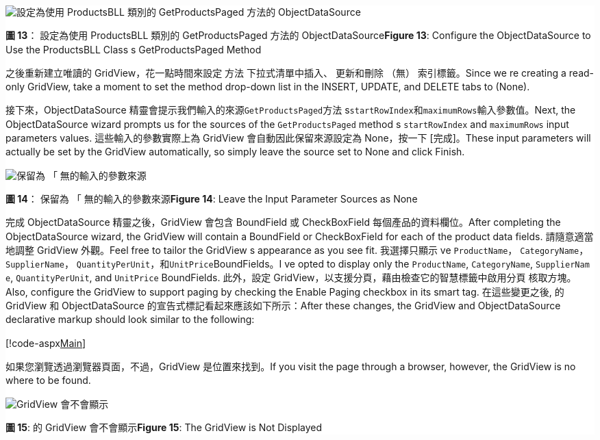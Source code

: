 
![設定為使用 ProductsBLL 類別的 GetProductsPaged 方法的 ObjectDataSource](efficiently-paging-through-large-amounts-of-data-cs/_static/image15.png)

<span data-ttu-id="1bb20-267">**圖 13**： 設定為使用 ProductsBLL 類別的 GetProductsPaged 方法的 ObjectDataSource</span><span class="sxs-lookup"><span data-stu-id="1bb20-267">**Figure 13**: Configure the ObjectDataSource to Use the ProductsBLL Class s GetProductsPaged Method</span></span>


<span data-ttu-id="1bb20-268">之後重新建立唯讀的 GridView，花一點時間來設定 方法 下拉式清單中插入、 更新和刪除 （無） 索引標籤。</span><span class="sxs-lookup"><span data-stu-id="1bb20-268">Since we re creating a read-only GridView, take a moment to set the method drop-down list in the INSERT, UPDATE, and DELETE tabs to (None).</span></span>

<span data-ttu-id="1bb20-269">接下來，ObjectDataSource 精靈會提示我們輸入的來源`GetProductsPaged`方法 s`startRowIndex`和`maximumRows`輸入參數值。</span><span class="sxs-lookup"><span data-stu-id="1bb20-269">Next, the ObjectDataSource wizard prompts us for the sources of the `GetProductsPaged` method s `startRowIndex` and `maximumRows` input parameters values.</span></span> <span data-ttu-id="1bb20-270">這些輸入的參數實際上為 GridView 會自動因此保留來源設定為 None，按一下 [完成]。</span><span class="sxs-lookup"><span data-stu-id="1bb20-270">These input parameters will actually be set by the GridView automatically, so simply leave the source set to None and click Finish.</span></span>


![保留為 「 無的輸入的參數來源](efficiently-paging-through-large-amounts-of-data-cs/_static/image16.png)

<span data-ttu-id="1bb20-272">**圖 14**： 保留為 「 無的輸入的參數來源</span><span class="sxs-lookup"><span data-stu-id="1bb20-272">**Figure 14**: Leave the Input Parameter Sources as None</span></span>


<span data-ttu-id="1bb20-273">完成 ObjectDataSource 精靈之後，GridView 會包含 BoundField 或 CheckBoxField 每個產品的資料欄位。</span><span class="sxs-lookup"><span data-stu-id="1bb20-273">After completing the ObjectDataSource wizard, the GridView will contain a BoundField or CheckBoxField for each of the product data fields.</span></span> <span data-ttu-id="1bb20-274">請隨意適當地調整 GridView 外觀。</span><span class="sxs-lookup"><span data-stu-id="1bb20-274">Feel free to tailor the GridView s appearance as you see fit.</span></span> <span data-ttu-id="1bb20-275">我選擇只顯示 ve `ProductName`， `CategoryName`， `SupplierName`， `QuantityPerUnit`，和`UnitPrice`BoundFields。</span><span class="sxs-lookup"><span data-stu-id="1bb20-275">I ve opted to display only the `ProductName`, `CategoryName`, `SupplierName`, `QuantityPerUnit`, and `UnitPrice` BoundFields.</span></span> <span data-ttu-id="1bb20-276">此外，設定 GridView，以支援分頁，藉由檢查它的智慧標籤中啟用分頁 核取方塊。</span><span class="sxs-lookup"><span data-stu-id="1bb20-276">Also, configure the GridView to support paging by checking the Enable Paging checkbox in its smart tag.</span></span> <span data-ttu-id="1bb20-277">在這些變更之後, 的 GridView 和 ObjectDataSource 的宣告式標記看起來應該如下所示：</span><span class="sxs-lookup"><span data-stu-id="1bb20-277">After these changes, the GridView and ObjectDataSource declarative markup should look similar to the following:</span></span>


[!code-aspx[Main](efficiently-paging-through-large-amounts-of-data-cs/samples/sample9.aspx)]

<span data-ttu-id="1bb20-278">如果您瀏覽透過瀏覽器頁面，不過，GridView 是位置來找到。</span><span class="sxs-lookup"><span data-stu-id="1bb20-278">If you visit the page through a browser, however, the GridView is no where to be found.</span></span>


![GridView 會不會顯示](efficiently-paging-through-large-amounts-of-data-cs/_static/image17.png)

<span data-ttu-id="1bb20-280">**圖 15**: 的 GridView 會不會顯示</span><span class="sxs-lookup"><span data-stu-id="1bb20-280">**Figure 15**: The GridView is Not Displayed</span></span>

